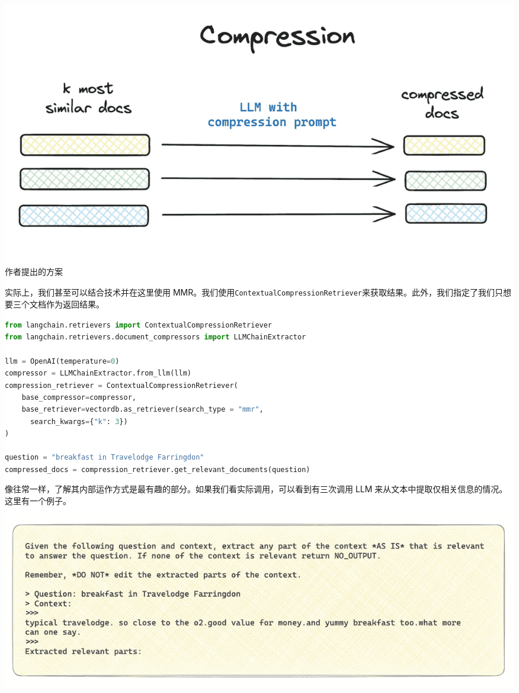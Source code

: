 ![](img/158eac2e3af993c03b952a02ff8b848b.png)

作者提出的方案

实际上，我们甚至可以结合技术并在这里使用 MMR。我们使用`ContextualCompressionRetriever`来获取结果。此外，我们指定了我们只想要三个文档作为返回结果。

```py
from langchain.retrievers import ContextualCompressionRetriever
from langchain.retrievers.document_compressors import LLMChainExtractor

llm = OpenAI(temperature=0)
compressor = LLMChainExtractor.from_llm(llm)
compression_retriever = ContextualCompressionRetriever(
    base_compressor=compressor,
    base_retriever=vectordb.as_retriever(search_type = "mmr",  
      search_kwargs={"k": 3})
)

question = "breakfast in Travelodge Farringdon"
compressed_docs = compression_retriever.get_relevant_documents(question)
```

像往常一样，了解其内部运作方式是最有趣的部分。如果我们看实际调用，可以看到有三次调用 LLM 来从文本中提取仅相关信息的情况。这里有一个例子。

![](img/81e83d6794873f70fbdf0c74d5390dbd.png)
